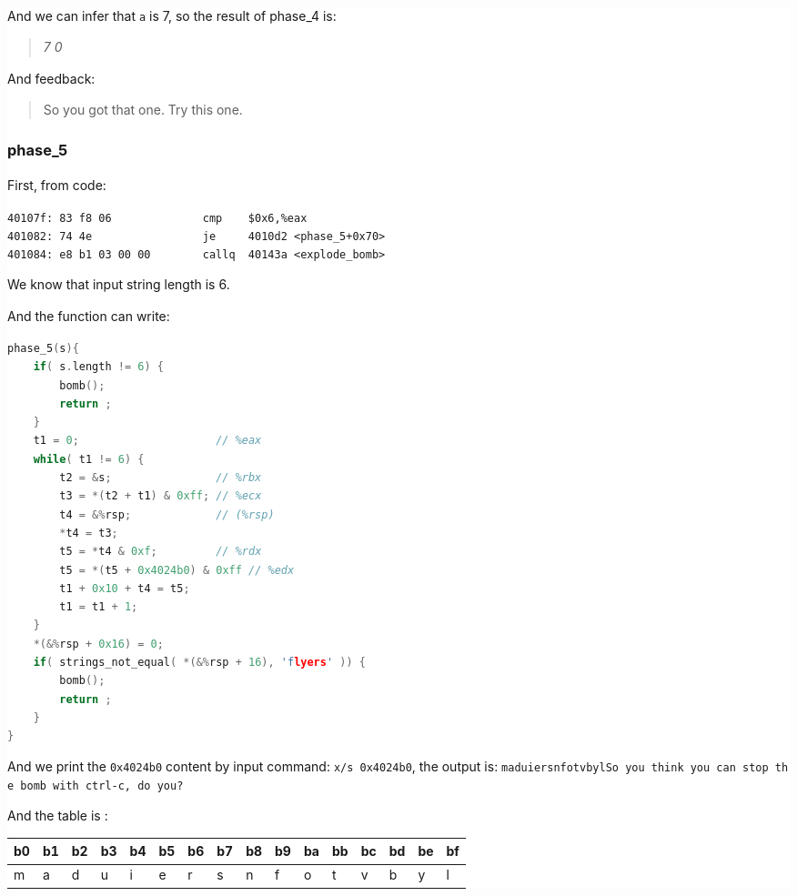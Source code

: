 And we can infer that `a` is 7, so the result of phase_4 is:

> *7 0*

And feedback:

> So you got that one.  Try this one.

### phase_5

First, from code:

```x86asm
40107f: 83 f8 06              cmp    $0x6,%eax
401082: 74 4e                 je     4010d2 <phase_5+0x70>
401084: e8 b1 03 00 00        callq  40143a <explode_bomb>
```

We know that input string length is 6.

And the function can write:

```cpp
phase_5(s){
    if( s.length != 6) {
        bomb();
        return ;
    }
    t1 = 0;                     // %eax
    while( t1 != 6) {
        t2 = &s;                // %rbx
        t3 = *(t2 + t1) & 0xff; // %ecx
        t4 = &%rsp;             // (%rsp)
        *t4 = t3;
        t5 = *t4 & 0xf;         // %rdx
        t5 = *(t5 + 0x4024b0) & 0xff // %edx
        t1 + 0x10 + t4 = t5;
        t1 = t1 + 1;
    }
    *(&%rsp + 0x16) = 0;
    if( strings_not_equal( *(&%rsp + 16), 'flyers' )) {
        bomb();
        return ;
    }
}
```

And we print the `0x4024b0` content by input command: `x/s 0x4024b0`, the output is: `maduiersnfotvbylSo you think you can stop the bomb with ctrl-c, do you?`

And the table is :

| b0 | b1 | b2 | b3 | b4 | b5 | b6 | b7 | b8 | b9 | ba | bb | bc | bd | be | bf|
| -  | -  | -  | -  | -  | -  | -  | -  | -  | -  | -  | -  | -  | -  | -  | - |
| m  | a  | d  | u  | i  | e  | r  | s  | n  | f  | o  | t  | v  | b  | y  | l |
